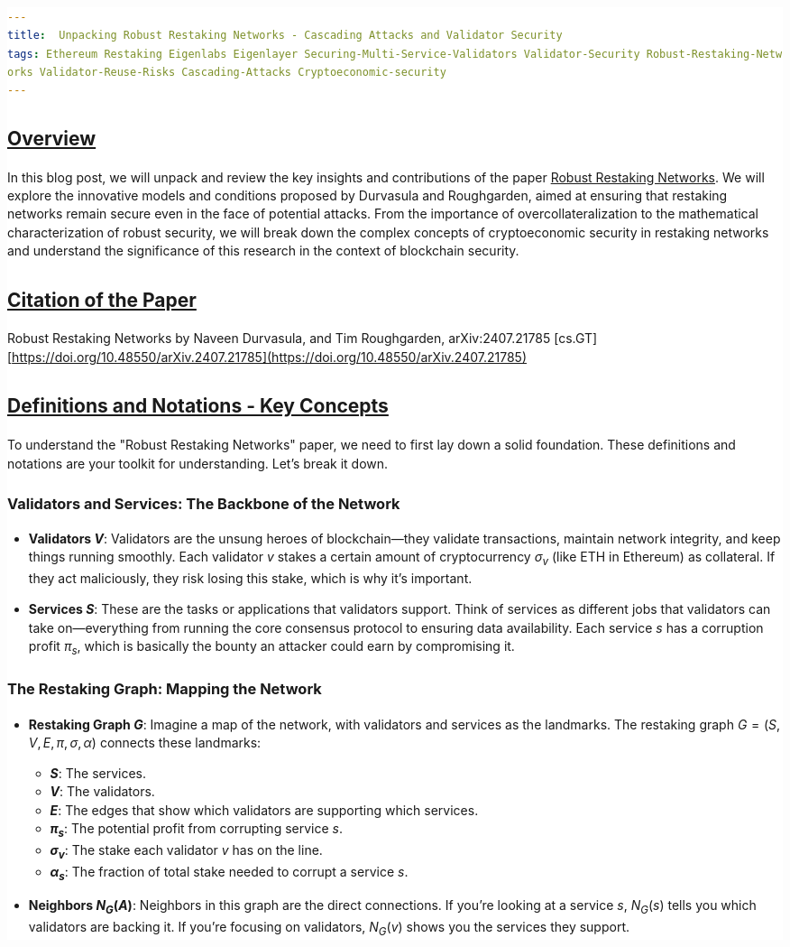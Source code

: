 ```yaml
---
title: 	Unpacking Robust Restaking Networks - Cascading Attacks and Validator Security
tags: Ethereum Restaking Eigenlabs Eigenlayer Securing-Multi-Service-Validators Validator-Security Robust-Restaking-Networks Validator-Reuse-Risks Cascading-Attacks Cryptoeconomic-security
---
```



## [Overview](#Overview)

In this blog post, we will unpack and review the key insights and contributions of  the paper [Robust Restaking Networks](https://doi.org/10.48550/arXiv.2407.21785). We will explore the innovative models and conditions proposed by Durvasula and Roughgarden, aimed at ensuring that restaking networks remain secure even in the face of potential attacks. From the importance of overcollateralization to the mathematical characterization of robust security, we will break down the complex concepts of cryptoeconomic security in restaking networks and understand the significance of this research in the context of blockchain security.

## [Citation of the Paper](#citation-of-the-paper)
Robust Restaking Networks by Naveen Durvasula, and Tim Roughgarden, arXiv:2407.21785 [cs.GT]
[https://doi.org/10.48550/arXiv.2407.21785](https://doi.org/10.48550/arXiv.2407.21785)

## [Definitions and Notations - Key Concepts](#definitions-and-notations---key-concepts)

To understand the "Robust Restaking Networks" paper, we need to first lay down a solid foundation. These definitions and notations are your toolkit for understanding. Let’s break it down.

### Validators and Services: The Backbone of the Network
- **Validators $V$**: Validators are the unsung heroes of blockchain—they validate transactions, maintain network integrity, and keep things running smoothly. Each validator $v$ stakes a certain amount of cryptocurrency $\sigma_v$ (like ETH in Ethereum) as collateral. If they act maliciously, they risk losing this stake, which is why it’s important.

- **Services $S$**: These are the tasks or applications that validators support. Think of services as different jobs that validators can take on—everything from running the core consensus protocol to ensuring data availability. Each service $s$ has a corruption profit $\pi_s$, which is basically the bounty an attacker could earn by compromising it.

### The Restaking Graph: Mapping the Network
- **Restaking Graph $G$**: Imagine a map of the network, with validators and services as the landmarks. The restaking graph $G = (S, V, E, \pi, \sigma, \alpha)$ connects these landmarks:
  - **$S$**: The services.
  - **$V$**: The validators.
  - **$E$**: The edges that show which validators are supporting which services.
  - **$\pi_s$**: The potential profit from corrupting service $s$.
  - **$\sigma_v$**: The stake each validator $v$ has on the line.
  - **$\alpha_s$**: The fraction of total stake needed to corrupt a service $s$.

- **Neighbors $N_G(A)$**: Neighbors in this graph are the direct connections. If you’re looking at a service $s$, $N_G(s)$ tells you which validators are backing it. If you’re focusing on validators, $N_G(v)$ shows you the services they support.


[^1]: EigenLayer Team. Eigenlayer: The restaking collective. URL: https://docs.eigenlayer.xyz/overview/whitepaper, 2023